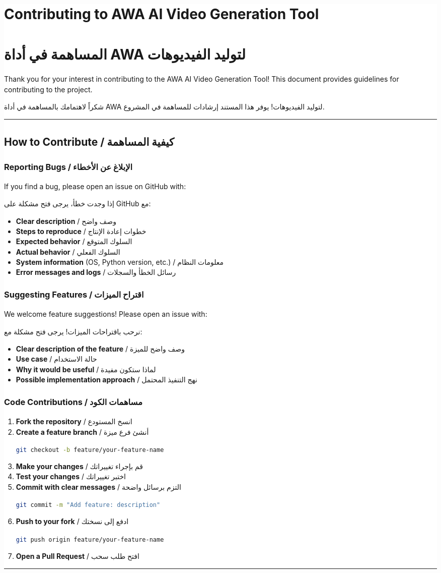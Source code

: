 # Contributing to AWA AI Video Generation Tool
# المساهمة في أداة AWA لتوليد الفيديوهات

Thank you for your interest in contributing to the AWA AI Video Generation Tool! This document provides guidelines for contributing to the project.

شكراً لاهتمامك بالمساهمة في أداة AWA لتوليد الفيديوهات! يوفر هذا المستند إرشادات للمساهمة في المشروع.

---

## How to Contribute / كيفية المساهمة

### Reporting Bugs / الإبلاغ عن الأخطاء

If you find a bug, please open an issue on GitHub with:

إذا وجدت خطأ، يرجى فتح مشكلة على GitHub مع:

- **Clear description** / وصف واضح
- **Steps to reproduce** / خطوات إعادة الإنتاج
- **Expected behavior** / السلوك المتوقع
- **Actual behavior** / السلوك الفعلي
- **System information** (OS, Python version, etc.) / معلومات النظام
- **Error messages and logs** / رسائل الخطأ والسجلات

### Suggesting Features / اقتراح الميزات

We welcome feature suggestions! Please open an issue with:

نرحب باقتراحات الميزات! يرجى فتح مشكلة مع:

- **Clear description of the feature** / وصف واضح للميزة
- **Use case** / حالة الاستخدام
- **Why it would be useful** / لماذا ستكون مفيدة
- **Possible implementation approach** / نهج التنفيذ المحتمل

### Code Contributions / مساهمات الكود

1. **Fork the repository** / انسخ المستودع
2. **Create a feature branch** / أنشئ فرع ميزة
   ```bash
   git checkout -b feature/your-feature-name
   ```
3. **Make your changes** / قم بإجراء تغييراتك
4. **Test your changes** / اختبر تغييراتك
5. **Commit with clear messages** / التزم برسائل واضحة
   ```bash
   git commit -m "Add feature: description"
   ```
6. **Push to your fork** / ادفع إلى نسختك
   ```bash
   git push origin feature/your-feature-name
   ```
7. **Open a Pull Request** / افتح طلب سحب

---